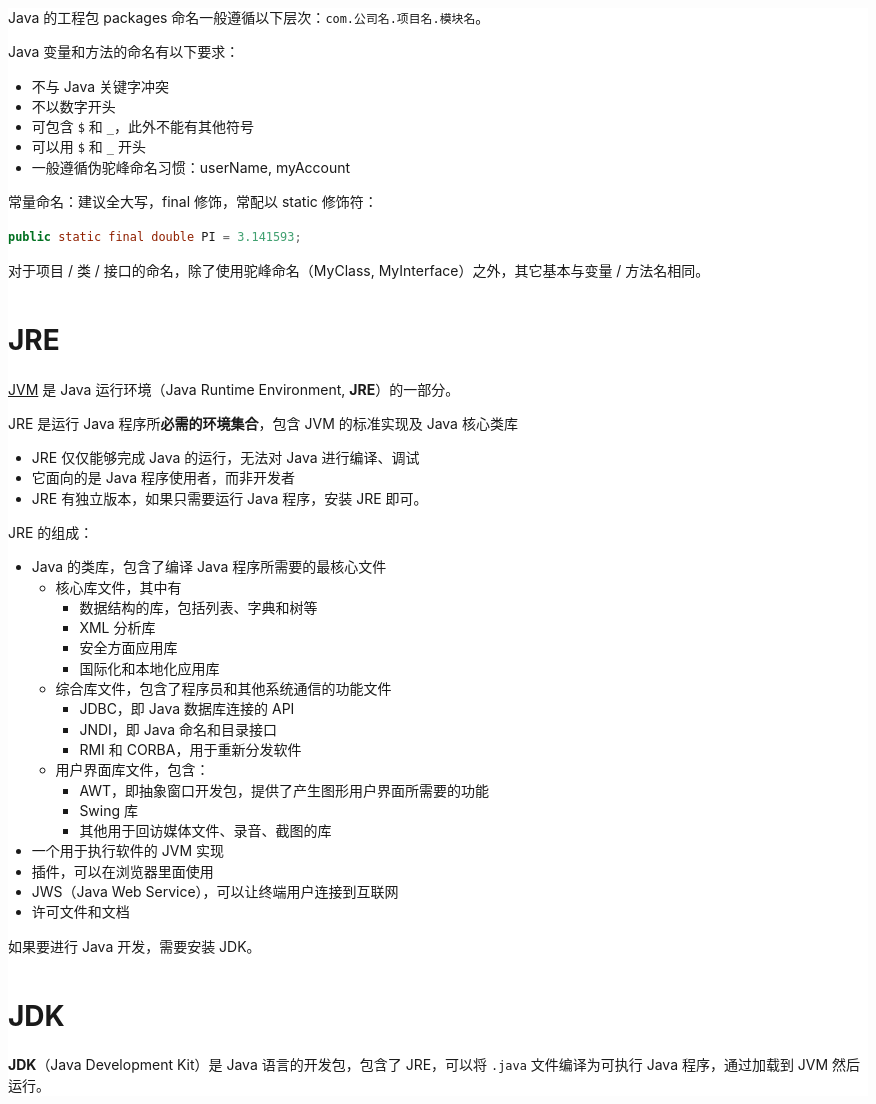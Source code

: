 Java 的工程包 packages 命名一般遵循以下层次：`com.公司名.项目名.模块名`。

Java 变量和方法的命名有以下要求：

* 不与 Java 关键字冲突
* 不以数字开头
* 可包含 `$` 和 `_`，此外不能有其他符号
* 可以用 `$` 和 `_` 开头
* 一般遵循伪驼峰命名习惯：userName, myAccount

常量命名：建议全大写，final 修饰，常配以 static 修饰符：

```java
public static final double PI = 3.141593;
```

对于项目 / 类 / 接口的命名，除了使用驼峰命名（MyClass, MyInterface）之外，其它基本与变量 / 方法名相同。


# JRE

[JVM](/2021/07/07/jvm-basics) 是 Java 运行环境（Java Runtime Environment, **JRE**）的一部分。

JRE 是运行 Java 程序所**必需的环境集合**，包含 JVM 的标准实现及 Java 核心类库

* JRE 仅仅能够完成 Java 的运行，无法对 Java 进行编译、调试
* 它面向的是 Java 程序使用者，而非开发者
* JRE 有独立版本，如果只需要运行 Java 程序，安装 JRE 即可。

JRE 的组成：
* Java 的类库，包含了编译 Java 程序所需要的最核心文件
    * 核心库文件，其中有
        * 数据结构的库，包括列表、字典和树等
        * XML 分析库
        * 安全方面应用库
        * 国际化和本地化应用库
    * 综合库文件，包含了程序员和其他系统通信的功能文件
        * JDBC，即 Java 数据库连接的 API
        * JNDI，即 Java 命名和目录接口
        * RMI 和 CORBA，用于重新分发软件
    * 用户界面库文件，包含：
        * AWT，即抽象窗口开发包，提供了产生图形用户界面所需要的功能
        * Swing 库
        * 其他用于回访媒体文件、录音、截图的库
* 一个用于执行软件的 JVM 实现
* 插件，可以在浏览器里面使用
* JWS（Java Web Service），可以让终端用户连接到互联网
* 许可文件和文档

如果要进行 Java 开发，需要安装 JDK。


# JDK

**JDK**（Java Development Kit）是 Java 语言的开发包，包含了 JRE，可以将 `.java` 文件编译为可执行 Java 程序，通过加载到 JVM 然后运行。
